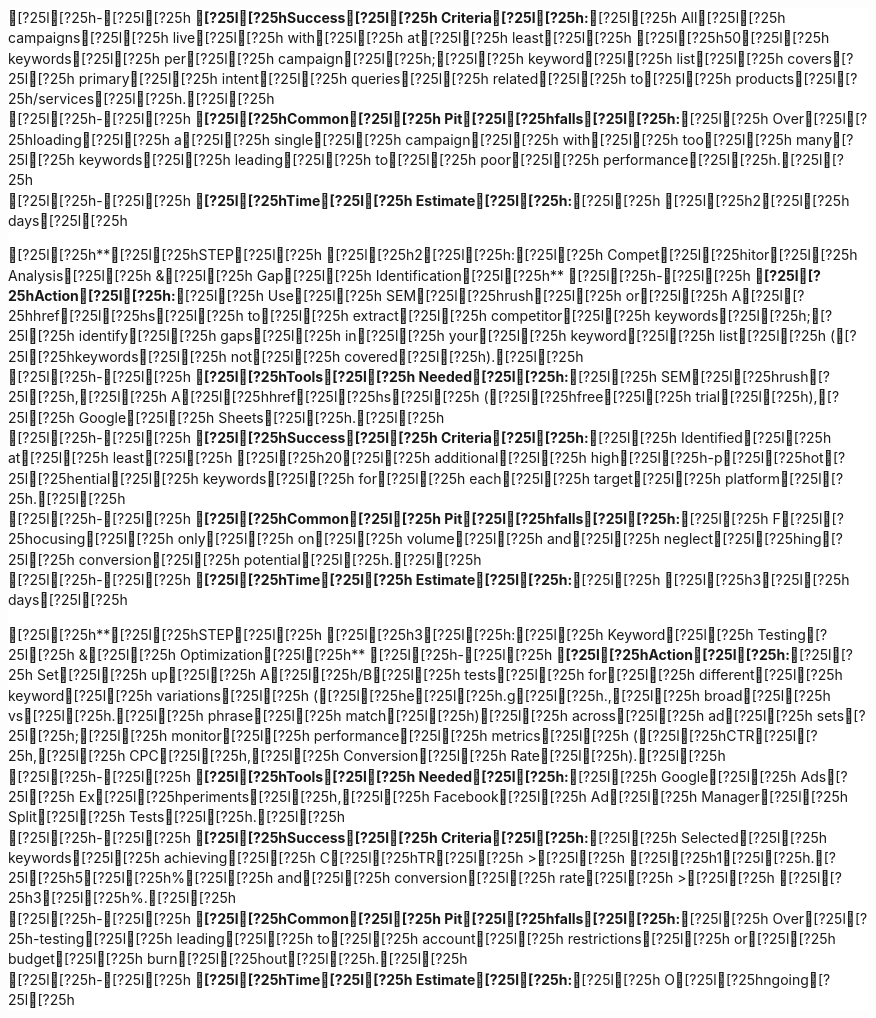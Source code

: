 [?25l[?25h-[?25l[?25h **[?25l[?25hSuccess[?25l[?25h Criteria[?25l[?25h:**[?25l[?25h All[?25l[?25h campaigns[?25l[?25h live[?25l[?25h with[?25l[?25h at[?25l[?25h least[?25l[?25h [?25l[?25h50[?25l[?25h keywords[?25l[?25h per[?25l[?25h campaign[?25l[?25h;[?25l[?25h keyword[?25l[?25h list[?25l[?25h covers[?25l[?25h primary[?25l[?25h intent[?25l[?25h queries[?25l[?25h related[?25l[?25h to[?25l[?25h products[?25l[?25h/services[?25l[?25h.[?25l[?25h  
[?25l[?25h-[?25l[?25h **[?25l[?25hCommon[?25l[?25h Pit[?25l[?25hfalls[?25l[?25h:**[?25l[?25h Over[?25l[?25hloading[?25l[?25h a[?25l[?25h single[?25l[?25h campaign[?25l[?25h with[?25l[?25h too[?25l[?25h many[?25l[?25h keywords[?25l[?25h leading[?25l[?25h to[?25l[?25h poor[?25l[?25h performance[?25l[?25h.[?25l[?25h  
[?25l[?25h-[?25l[?25h **[?25l[?25hTime[?25l[?25h Estimate[?25l[?25h:**[?25l[?25h [?25l[?25h2[?25l[?25h days[?25l[?25h  

[?25l[?25h**[?25l[?25hSTEP[?25l[?25h [?25l[?25h2[?25l[?25h:[?25l[?25h Compet[?25l[?25hitor[?25l[?25h Analysis[?25l[?25h &[?25l[?25h Gap[?25l[?25h Identification[?25l[?25h**
[?25l[?25h-[?25l[?25h **[?25l[?25hAction[?25l[?25h:**[?25l[?25h Use[?25l[?25h SEM[?25l[?25hrush[?25l[?25h or[?25l[?25h A[?25l[?25hhref[?25l[?25hs[?25l[?25h to[?25l[?25h extract[?25l[?25h competitor[?25l[?25h keywords[?25l[?25h;[?25l[?25h identify[?25l[?25h gaps[?25l[?25h in[?25l[?25h your[?25l[?25h keyword[?25l[?25h list[?25l[?25h ([?25l[?25hkeywords[?25l[?25h not[?25l[?25h covered[?25l[?25h).[?25l[?25h  
[?25l[?25h-[?25l[?25h **[?25l[?25hTools[?25l[?25h Needed[?25l[?25h:**[?25l[?25h SEM[?25l[?25hrush[?25l[?25h,[?25l[?25h A[?25l[?25hhref[?25l[?25hs[?25l[?25h ([?25l[?25hfree[?25l[?25h trial[?25l[?25h),[?25l[?25h Google[?25l[?25h Sheets[?25l[?25h.[?25l[?25h  
[?25l[?25h-[?25l[?25h **[?25l[?25hSuccess[?25l[?25h Criteria[?25l[?25h:**[?25l[?25h Identified[?25l[?25h at[?25l[?25h least[?25l[?25h [?25l[?25h20[?25l[?25h additional[?25l[?25h high[?25l[?25h-p[?25l[?25hot[?25l[?25hential[?25l[?25h keywords[?25l[?25h for[?25l[?25h each[?25l[?25h target[?25l[?25h platform[?25l[?25h.[?25l[?25h  
[?25l[?25h-[?25l[?25h **[?25l[?25hCommon[?25l[?25h Pit[?25l[?25hfalls[?25l[?25h:**[?25l[?25h F[?25l[?25hocusing[?25l[?25h only[?25l[?25h on[?25l[?25h volume[?25l[?25h and[?25l[?25h neglect[?25l[?25hing[?25l[?25h conversion[?25l[?25h potential[?25l[?25h.[?25l[?25h  
[?25l[?25h-[?25l[?25h **[?25l[?25hTime[?25l[?25h Estimate[?25l[?25h:**[?25l[?25h [?25l[?25h3[?25l[?25h days[?25l[?25h  

[?25l[?25h**[?25l[?25hSTEP[?25l[?25h [?25l[?25h3[?25l[?25h:[?25l[?25h Keyword[?25l[?25h Testing[?25l[?25h &[?25l[?25h Optimization[?25l[?25h**
[?25l[?25h-[?25l[?25h **[?25l[?25hAction[?25l[?25h:**[?25l[?25h Set[?25l[?25h up[?25l[?25h A[?25l[?25h/B[?25l[?25h tests[?25l[?25h for[?25l[?25h different[?25l[?25h keyword[?25l[?25h variations[?25l[?25h ([?25l[?25he[?25l[?25h.g[?25l[?25h.,[?25l[?25h broad[?25l[?25h vs[?25l[?25h.[?25l[?25h phrase[?25l[?25h match[?25l[?25h)[?25l[?25h across[?25l[?25h ad[?25l[?25h sets[?25l[?25h;[?25l[?25h monitor[?25l[?25h performance[?25l[?25h metrics[?25l[?25h ([?25l[?25hCTR[?25l[?25h,[?25l[?25h CPC[?25l[?25h,[?25l[?25h Conversion[?25l[?25h Rate[?25l[?25h).[?25l[?25h  
[?25l[?25h-[?25l[?25h **[?25l[?25hTools[?25l[?25h Needed[?25l[?25h:**[?25l[?25h Google[?25l[?25h Ads[?25l[?25h Ex[?25l[?25hperiments[?25l[?25h,[?25l[?25h Facebook[?25l[?25h Ad[?25l[?25h Manager[?25l[?25h Split[?25l[?25h Tests[?25l[?25h.[?25l[?25h  
[?25l[?25h-[?25l[?25h **[?25l[?25hSuccess[?25l[?25h Criteria[?25l[?25h:**[?25l[?25h Selected[?25l[?25h keywords[?25l[?25h achieving[?25l[?25h C[?25l[?25hTR[?25l[?25h >[?25l[?25h [?25l[?25h1[?25l[?25h.[?25l[?25h5[?25l[?25h%[?25l[?25h and[?25l[?25h conversion[?25l[?25h rate[?25l[?25h >[?25l[?25h [?25l[?25h3[?25l[?25h%.[?25l[?25h  
[?25l[?25h-[?25l[?25h **[?25l[?25hCommon[?25l[?25h Pit[?25l[?25hfalls[?25l[?25h:**[?25l[?25h Over[?25l[?25h-testing[?25l[?25h leading[?25l[?25h to[?25l[?25h account[?25l[?25h restrictions[?25l[?25h or[?25l[?25h budget[?25l[?25h burn[?25l[?25hout[?25l[?25h.[?25l[?25h  
[?25l[?25h-[?25l[?25h **[?25l[?25hTime[?25l[?25h Estimate[?25l[?25h:**[?25l[?25h O[?25l[?25hngoing[?25l[?25h  
